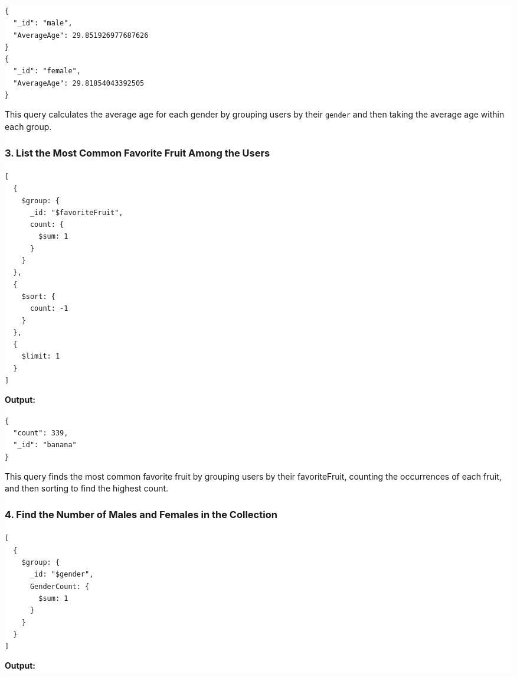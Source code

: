 ```
{
  "_id": "male",
  "AverageAge": 29.851926977687626
}
{
  "_id": "female",
  "AverageAge": 29.81854043392505
}
```
This query calculates the average age for each gender by grouping users by their `gender` and then taking the average age within each group.

### 3. List the Most Common Favorite Fruit Among the Users
```
[
  {
    $group: {
      _id: "$favoriteFruit",
      count: {
        $sum: 1
      }
    }
  },
  {
    $sort: {
      count: -1
    }
  },
  {
    $limit: 1
  }
]
```

**Output:**

```
{
  "count": 339,
  "_id": "banana"
}
```
This query finds the most common favorite fruit by grouping users by their favoriteFruit, counting the occurrences of each fruit, and then sorting to find the highest count.

### 4. Find the Number of Males and Females in the Collection

```
[
  {
    $group: {
      _id: "$gender",
      GenderCount: {
        $sum: 1
      }
    }
  }
]
```
**Output:**
